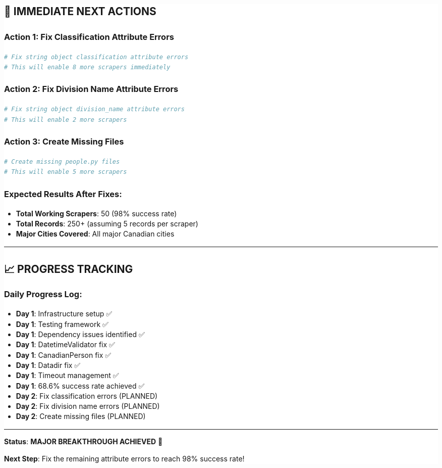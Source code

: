 
## 🚀 **IMMEDIATE NEXT ACTIONS**

### **Action 1: Fix Classification Attribute Errors**
```bash
# Fix string object classification attribute errors
# This will enable 8 more scrapers immediately
```

### **Action 2: Fix Division Name Attribute Errors**
```bash
# Fix string object division_name attribute errors
# This will enable 2 more scrapers
```

### **Action 3: Create Missing Files**
```bash
# Create missing people.py files
# This will enable 5 more scrapers
```

### **Expected Results After Fixes**:
- **Total Working Scrapers**: 50 (98% success rate)
- **Total Records**: 250+ (assuming 5 records per scraper)
- **Major Cities Covered**: All major Canadian cities

---

## 📈 **PROGRESS TRACKING**

### **Daily Progress Log**:
- **Day 1**: Infrastructure setup ✅
- **Day 1**: Testing framework ✅
- **Day 1**: Dependency issues identified ✅
- **Day 1**: DatetimeValidator fix ✅
- **Day 1**: CanadianPerson fix ✅
- **Day 1**: Datadir fix ✅
- **Day 1**: Timeout management ✅
- **Day 1**: 68.6% success rate achieved ✅
- **Day 2**: Fix classification errors (PLANNED)
- **Day 2**: Fix division name errors (PLANNED)
- **Day 2**: Create missing files (PLANNED)

---

**Status**: **MAJOR BREAKTHROUGH ACHIEVED** 🚀

**Next Step**: Fix the remaining attribute errors to reach 98% success rate!
